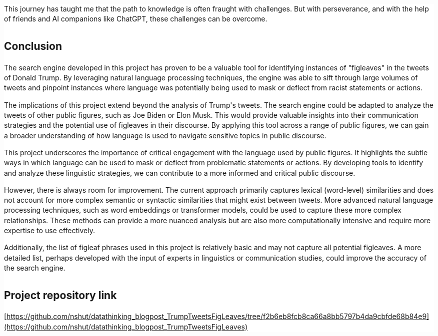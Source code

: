 This journey has taught me that the path to knowledge is often fraught with challenges. But with perseverance, and with the help of friends and AI companions like ChatGPT, these challenges can be overcome. 

## Conclusion
The search engine developed in this project has proven to be a valuable tool for identifying instances of "figleaves" in the tweets of Donald Trump. By leveraging natural language processing techniques, the engine was able to sift through large volumes of tweets and pinpoint instances where language was potentially being used to mask or deflect from racist statements or actions.

The implications of this project extend beyond the analysis of Trump's tweets. The search engine could be adapted to analyze the tweets of other public figures, such as Joe Biden or Elon Musk. This would provide valuable insights into their communication strategies and the potential use of figleaves in their discourse. By applying this tool across a range of public figures, we can gain a broader understanding of how language is used to navigate sensitive topics in public discourse.

This project underscores the importance of critical engagement with the language used by public figures. It highlights the subtle ways in which language can be used to mask or deflect from problematic statements or actions. By developing tools to identify and analyze these linguistic strategies, we can contribute to a more informed and critical public discourse.

However, there is always room for improvement. The current approach primarily captures lexical (word-level) similarities and does not account for more complex semantic or syntactic similarities that might exist between tweets. More advanced natural language processing techniques, such as word embeddings or transformer models, could be used to capture these more complex relationships. These methods can provide a more nuanced analysis but are also more computationally intensive and require more expertise to use effectively.

Additionally, the list of figleaf phrases used in this project is relatively basic and may not capture all potential figleaves. A more detailed list, perhaps developed with the input of experts in linguistics or communication studies, could improve the accuracy of the search engine.

## Project repository link
[https://github.com/nshut/datathinking_blogpost_TrumpTweetsFigLeaves/tree/f2b6eb8fcb8ca66a8bb5797b4da9cbfde68b84e9](https://github.com/nshut/datathinking_blogpost_TrumpTweetsFigLeaves)
